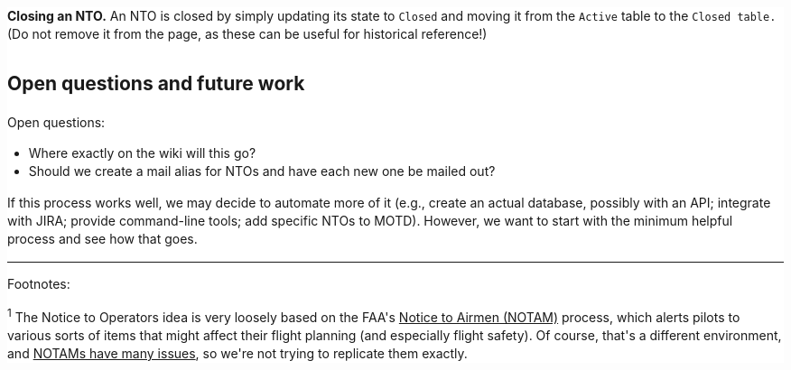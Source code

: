 **Closing an NTO.**  An NTO is closed by simply updating its state to `Closed` and moving it from the `Active` table to the `Closed table.`  (Do not remove it from the page, as these can be useful for historical reference!)

## Open questions and future work

Open questions:

- Where exactly on the wiki will this go?
- Should we create a mail alias for NTOs and have each new one be mailed out?

If this process works well, we may decide to automate more of it (e.g., create
an actual database, possibly with an API; integrate with JIRA; provide
command-line tools; add specific NTOs to MOTD).  However, we want to start with
the minimum helpful process and see how that goes.

<hr />

Footnotes:

<sup>1</sup> The Notice to Operators idea is very loosely based on the FAA's
[Notice to Airmen (NOTAM)](https://en.wikipedia.org/wiki/NOTAM) process, which
alerts pilots to various sorts of items that might affect their flight planning
(and especially flight safety).  Of course, that's a different environment, and
[NOTAMs have many
issues](https://www.flightglobal.com/news/articles/pilot-error-behind-air-canada-a320-near-miss-at-san-452180/),
so we're not trying to replicate them exactly.
